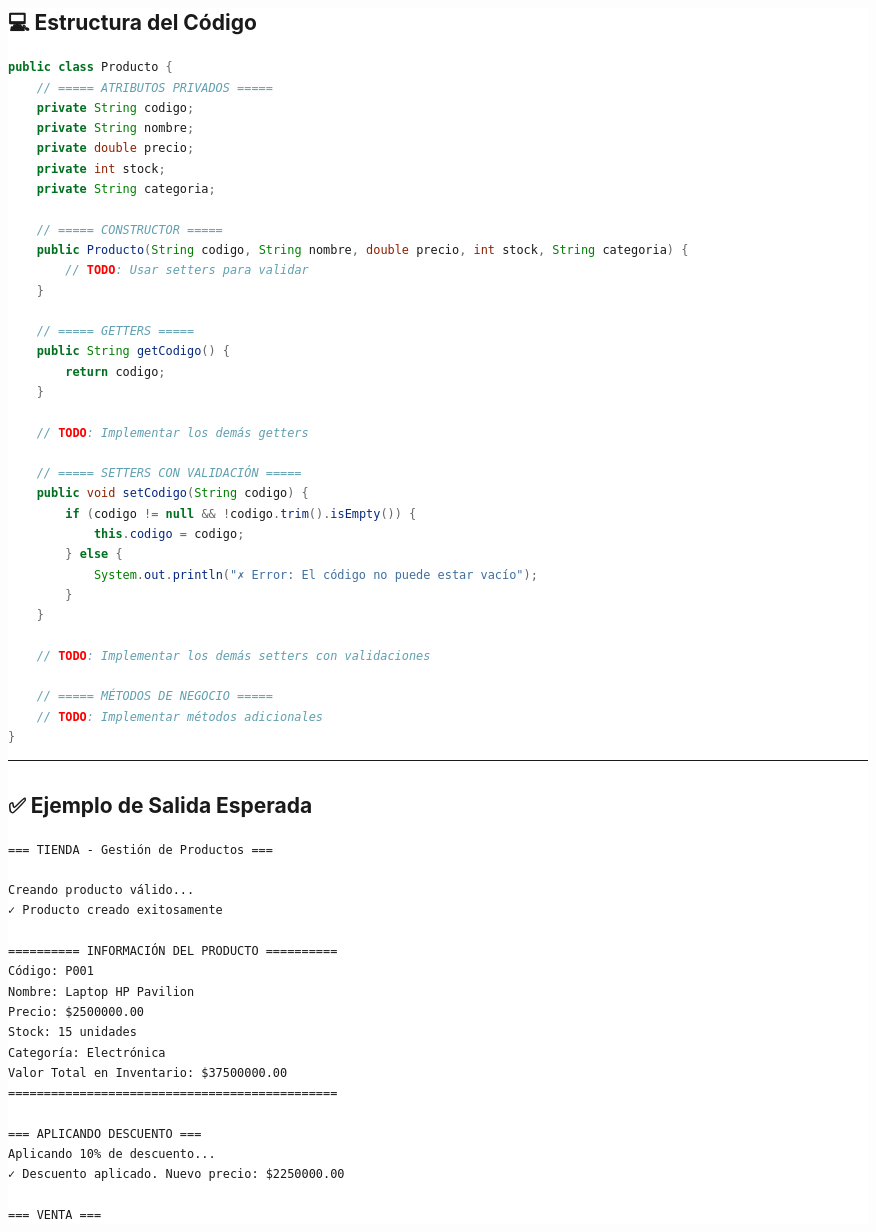 
## 💻 Estructura del Código

```java
public class Producto {
    // ===== ATRIBUTOS PRIVADOS =====
    private String codigo;
    private String nombre;
    private double precio;
    private int stock;
    private String categoria;
    
    // ===== CONSTRUCTOR =====
    public Producto(String codigo, String nombre, double precio, int stock, String categoria) {
        // TODO: Usar setters para validar
    }
    
    // ===== GETTERS =====
    public String getCodigo() {
        return codigo;
    }
    
    // TODO: Implementar los demás getters
    
    // ===== SETTERS CON VALIDACIÓN =====
    public void setCodigo(String codigo) {
        if (codigo != null && !codigo.trim().isEmpty()) {
            this.codigo = codigo;
        } else {
            System.out.println("✗ Error: El código no puede estar vacío");
        }
    }
    
    // TODO: Implementar los demás setters con validaciones
    
    // ===== MÉTODOS DE NEGOCIO =====
    // TODO: Implementar métodos adicionales
}
```

---

## ✅ Ejemplo de Salida Esperada

```
=== TIENDA - Gestión de Productos ===

Creando producto válido...
✓ Producto creado exitosamente

========== INFORMACIÓN DEL PRODUCTO ==========
Código: P001
Nombre: Laptop HP Pavilion
Precio: $2500000.00
Stock: 15 unidades
Categoría: Electrónica
Valor Total en Inventario: $37500000.00
==============================================

=== APLICANDO DESCUENTO ===
Aplicando 10% de descuento...
✓ Descuento aplicado. Nuevo precio: $2250000.00

=== VENTA ===
```